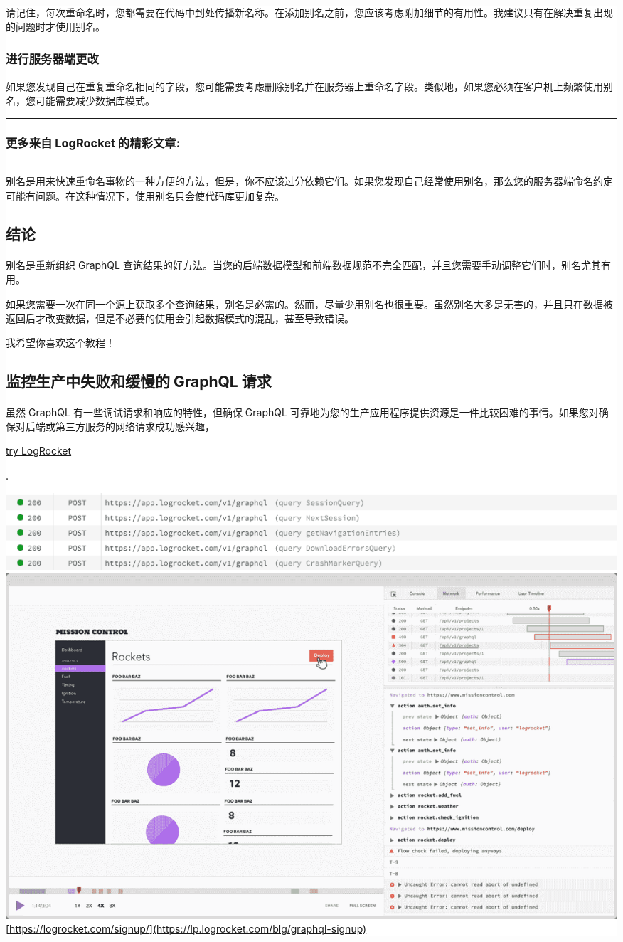 请记住，每次重命名时，您都需要在代码中到处传播新名称。在添加别名之前，您应该考虑附加细节的有用性。我建议只有在解决重复出现的问题时才使用别名。

### 进行服务器端更改

如果您发现自己在重复重命名相同的字段，您可能需要考虑删除别名并在服务器上重命名字段。类似地，如果您必须在客户机上频繁使用别名，您可能需要减少数据库模式。

* * *

### 更多来自 LogRocket 的精彩文章:

* * *

别名是用来快速重命名事物的一种方便的方法，但是，你不应该过分依赖它们。如果您发现自己经常使用别名，那么您的服务器端命名约定可能有问题。在这种情况下，使用别名只会使代码库更加复杂。

## 结论

别名是重新组织 GraphQL 查询结果的好方法。当您的后端数据模型和前端数据规范不完全匹配，并且您需要手动调整它们时，别名尤其有用。

如果您需要一次在同一个源上获取多个查询结果，别名是必需的。然而，尽量少用别名也很重要。虽然别名大多是无害的，并且只在数据被返回后才改变数据，但是不必要的使用会引起数据模式的混乱，甚至导致错误。

我希望你喜欢这个教程！

## 监控生产中失败和缓慢的 GraphQL 请求

虽然 GraphQL 有一些调试请求和响应的特性，但确保 GraphQL 可靠地为您的生产应用程序提供资源是一件比较困难的事情。如果您对确保对后端或第三方服务的网络请求成功感兴趣，

[try LogRocket](https://lp.logrocket.com/blg/graphql-signup)

.

[![](img/432a3823c85b3fb72a206e6236a29f48.png)![LogRocket Dashboard Free Trial Banner](img/d6f5a5dd739296c1dd7aab3d5e77eeb9.png)](https://lp.logrocket.com/blg/graphql-signup)[https://logrocket.com/signup/](https://lp.logrocket.com/blg/graphql-signup)
